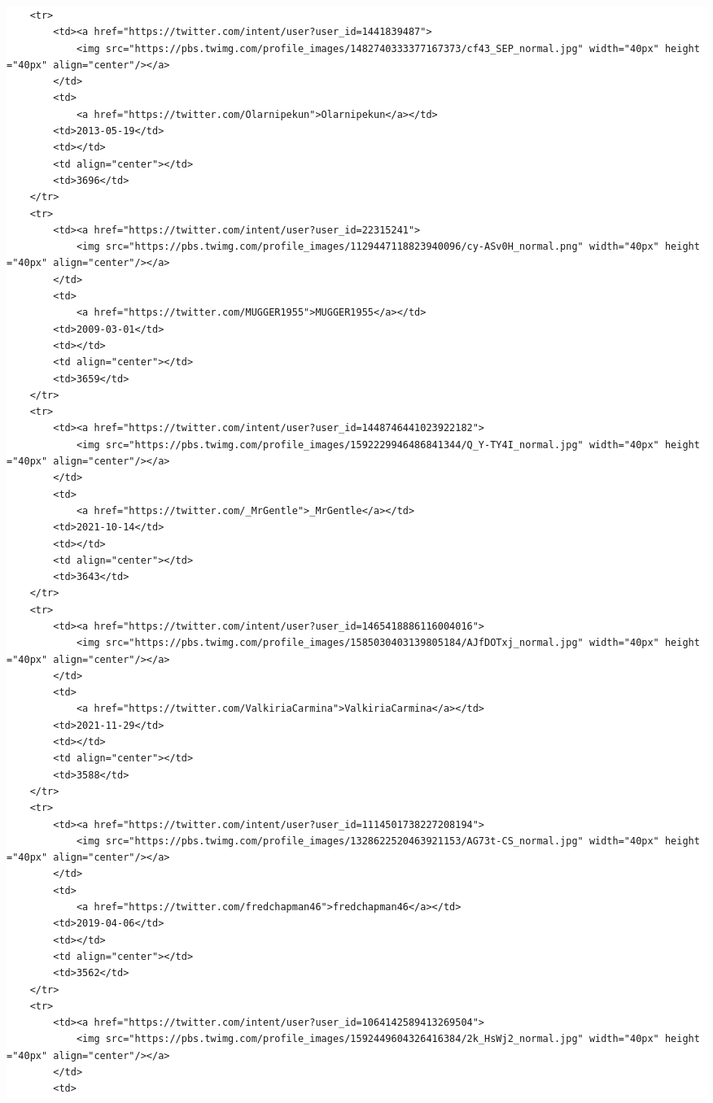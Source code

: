         <tr>
            <td><a href="https://twitter.com/intent/user?user_id=1441839487">
                <img src="https://pbs.twimg.com/profile_images/1482740333377167373/cf43_SEP_normal.jpg" width="40px" height="40px" align="center"/></a>
            </td>
            <td>
                <a href="https://twitter.com/Olarnipekun">Olarnipekun</a></td>
            <td>2013-05-19</td>
            <td></td>
            <td align="center"></td>
            <td>3696</td>
        </tr>
        <tr>
            <td><a href="https://twitter.com/intent/user?user_id=22315241">
                <img src="https://pbs.twimg.com/profile_images/1129447118823940096/cy-ASv0H_normal.png" width="40px" height="40px" align="center"/></a>
            </td>
            <td>
                <a href="https://twitter.com/MUGGER1955">MUGGER1955</a></td>
            <td>2009-03-01</td>
            <td></td>
            <td align="center"></td>
            <td>3659</td>
        </tr>
        <tr>
            <td><a href="https://twitter.com/intent/user?user_id=1448746441023922182">
                <img src="https://pbs.twimg.com/profile_images/1592229946486841344/Q_Y-TY4I_normal.jpg" width="40px" height="40px" align="center"/></a>
            </td>
            <td>
                <a href="https://twitter.com/_MrGentle">_MrGentle</a></td>
            <td>2021-10-14</td>
            <td></td>
            <td align="center"></td>
            <td>3643</td>
        </tr>
        <tr>
            <td><a href="https://twitter.com/intent/user?user_id=1465418886116004016">
                <img src="https://pbs.twimg.com/profile_images/1585030403139805184/AJfDOTxj_normal.jpg" width="40px" height="40px" align="center"/></a>
            </td>
            <td>
                <a href="https://twitter.com/ValkiriaCarmina">ValkiriaCarmina</a></td>
            <td>2021-11-29</td>
            <td></td>
            <td align="center"></td>
            <td>3588</td>
        </tr>
        <tr>
            <td><a href="https://twitter.com/intent/user?user_id=1114501738227208194">
                <img src="https://pbs.twimg.com/profile_images/1328622520463921153/AG73t-CS_normal.jpg" width="40px" height="40px" align="center"/></a>
            </td>
            <td>
                <a href="https://twitter.com/fredchapman46">fredchapman46</a></td>
            <td>2019-04-06</td>
            <td></td>
            <td align="center"></td>
            <td>3562</td>
        </tr>
        <tr>
            <td><a href="https://twitter.com/intent/user?user_id=1064142589413269504">
                <img src="https://pbs.twimg.com/profile_images/1592449604326416384/2k_HsWj2_normal.jpg" width="40px" height="40px" align="center"/></a>
            </td>
            <td>